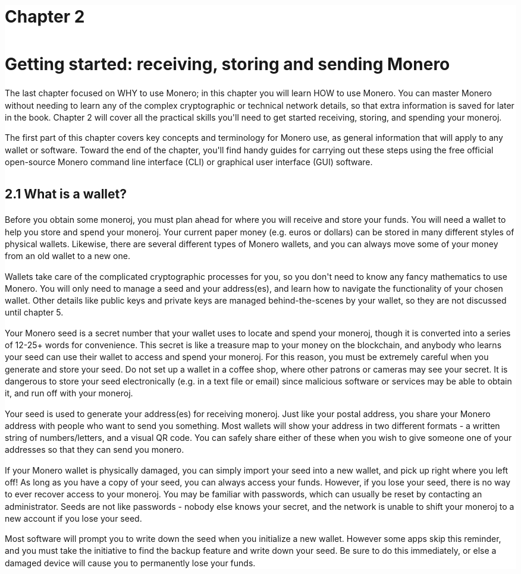 # Chapter 2

# Getting started: receiving, storing and sending Monero

The last chapter focused on WHY to use Monero; in this chapter you will learn HOW to use Monero. You can master Monero without needing to learn any of the complex cryptographic or technical network details, so that extra information is saved for later in the book. Chapter 2 will cover all the practical skills you'll need to get started receiving, storing, and spending your moneroj.

The first part of this chapter covers key concepts and terminology for Monero use, as general information that will apply to any wallet or software. Toward the end of the chapter, you'll find handy guides for carrying out these steps using the free official open-source Monero command line interface (CLI) or graphical user interface (GUI) software.

## 2.1 What is a wallet?

Before you obtain some moneroj, you must plan ahead for where you will receive and store your funds. You will need a wallet to help you store and spend your moneroj. Your current paper money (e.g. euros or dollars) can be stored in many different styles of physical wallets. Likewise, there are several different types of Monero wallets, and you can always move some of your money from an old wallet to a new one.

Wallets take care of the complicated cryptographic processes for you, so you don't need to know any fancy mathematics to use Monero. You will only need to manage a seed and your address(es), and learn how to navigate the functionality of your chosen wallet. Other details like public keys and private keys are managed behind-the-scenes by your wallet, so they are not discussed until chapter 5.

Your Monero seed is a secret number that your wallet uses to locate and spend your moneroj, though it is converted into a series of 12-25+ words for convenience. This secret is like a treasure map to your money on the blockchain, and anybody who learns your seed can use their wallet to access and spend your moneroj. For this reason, you must be extremely careful when you generate and store your seed. Do not set up a wallet in a coffee shop, where other patrons or cameras may see your secret. It is dangerous to store your seed electronically (e.g. in a text file or email) since malicious software or services may be able to obtain it, and run off with your moneroj.

Your seed is used to generate your address(es) for receiving moneroj. Just like your postal address, you share your Monero address with people who want to send you something. Most wallets will show your address in two different formats - a written string of numbers/letters, and a visual QR code. You can safely share either of these when you wish to give someone one of your addresses so that they can send you monero.

If your Monero wallet is physically damaged, you can simply import your seed into a new wallet, and pick up right where you left off! As long as you have a copy of your seed, you can always access your funds. However, if you lose your seed, there is no way to ever recover access to your moneroj. You may be familiar with passwords, which can usually be reset by contacting an administrator. Seeds are not like passwords - nobody else knows your secret, and the network is unable to shift your moneroj to a new account if you lose your seed.

Most software will prompt you to write down the seed when you initialize a new wallet. However some apps skip this reminder, and you must take the initiative to find the backup feature and write down your seed. Be sure to do this immediately, or else a damaged device will cause you to permanently lose your funds.
